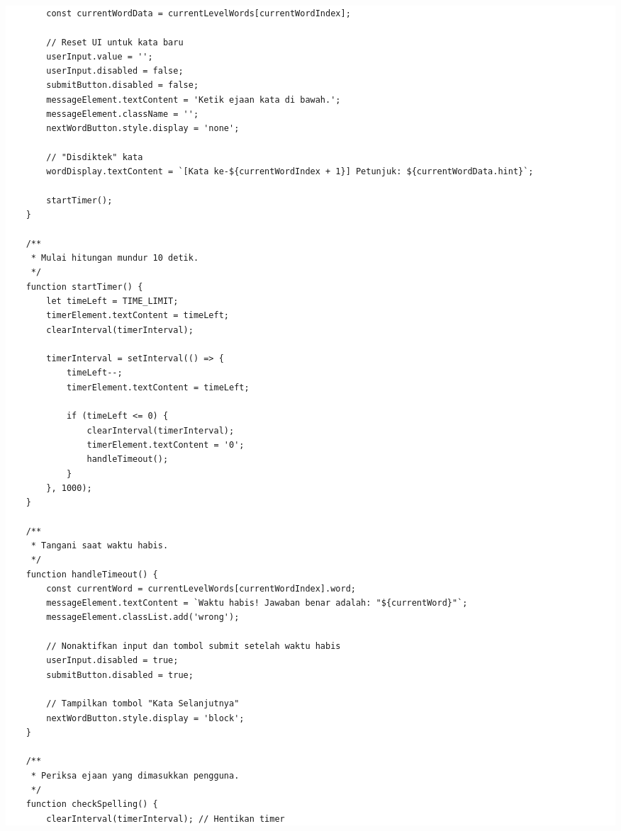             const currentWordData = currentLevelWords[currentWordIndex];
            
            // Reset UI untuk kata baru
            userInput.value = '';
            userInput.disabled = false;
            submitButton.disabled = false;
            messageElement.textContent = 'Ketik ejaan kata di bawah.';
            messageElement.className = '';
            nextWordButton.style.display = 'none';
            
            // "Disdiktek" kata
            wordDisplay.textContent = `[Kata ke-${currentWordIndex + 1}] Petunjuk: ${currentWordData.hint}`;

            startTimer();
        }

        /**
         * Mulai hitungan mundur 10 detik.
         */
        function startTimer() {
            let timeLeft = TIME_LIMIT;
            timerElement.textContent = timeLeft;
            clearInterval(timerInterval);

            timerInterval = setInterval(() => {
                timeLeft--;
                timerElement.textContent = timeLeft;

                if (timeLeft <= 0) {
                    clearInterval(timerInterval);
                    timerElement.textContent = '0';
                    handleTimeout();
                }
            }, 1000);
        }

        /**
         * Tangani saat waktu habis.
         */
        function handleTimeout() {
            const currentWord = currentLevelWords[currentWordIndex].word;
            messageElement.textContent = `Waktu habis! Jawaban benar adalah: "${currentWord}"`;
            messageElement.classList.add('wrong');
            
            // Nonaktifkan input dan tombol submit setelah waktu habis
            userInput.disabled = true;
            submitButton.disabled = true;

            // Tampilkan tombol "Kata Selanjutnya"
            nextWordButton.style.display = 'block';
        }

        /**
         * Periksa ejaan yang dimasukkan pengguna.
         */
        function checkSpelling() {
            clearInterval(timerInterval); // Hentikan timer
